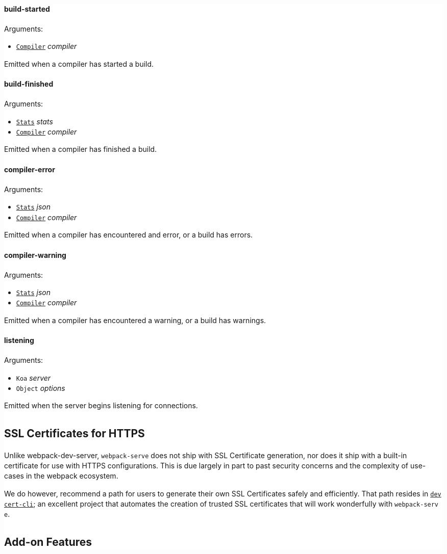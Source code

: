 #### build-started

Arguments:

* [`Compiler`](https://webpack.js.org/api/node/#compiler-instance) _compiler_

Emitted when a compiler has started a build.

#### build-finished

Arguments:

* [`Stats`](https://webpack.js.org/api/node/#stats-object) _stats_
* [`Compiler`](https://webpack.js.org/api/node/#compiler-instance) _compiler_

Emitted when a compiler has finished a build.

#### compiler-error

Arguments:

* [`Stats`](https://webpack.js.org/api/node/#stats-tojson-options-) _json_
* [`Compiler`](https://webpack.js.org/api/node/#compiler-instance) _compiler_

Emitted when a compiler has encountered and error, or a build has errors.

#### compiler-warning

Arguments:

* [`Stats`](https://webpack.js.org/api/node/#stats-tojson-options-) _json_
* [`Compiler`](https://webpack.js.org/api/node/#compiler-instance) _compiler_

Emitted when a compiler has encountered a warning, or a build has warnings.

#### listening

Arguments:

* `Koa` _server_
* `Object` _options_

Emitted when the server begins listening for connections.

## SSL Certificates for HTTPS

Unlike webpack-dev-server, `webpack-serve` does not ship with SSL Certificate
generation, nor does it ship with a built-in certificate for use with HTTPS
configurations. This is due largely in part to past security concerns and the
complexity of use-cases in the webpack ecosystem.

We do however, recommend a path for users to generate their own SSL Certificates
safely and efficiently. That path resides in
[`devcert-cli`](https://github.com/davewasmer/devcert-cli); an excellent project
that automates the creation of trusted SSL certificates that will work
wonderfully with `webpack-serve`.

## Add-on Features
